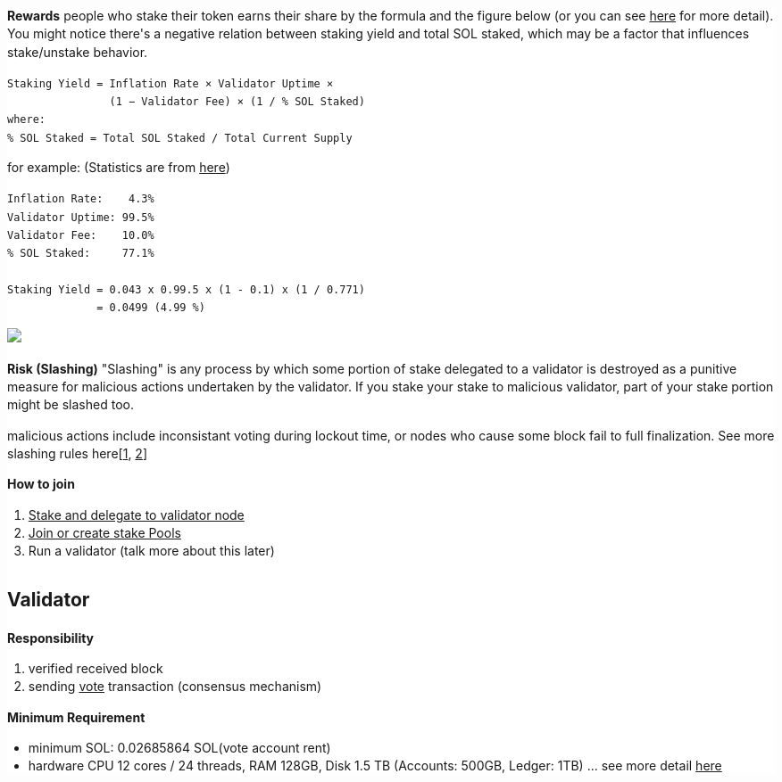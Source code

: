 **Rewards**
people who stake their token earns their share by the formula and the figure below (or you can see [here](https://docs.solana.com/inflation/terminology#staking-yield-) for more detail). You might notice there's a negative relation between staking yield and total SOL staked, which may be a factor that influences stake/unstake behavior.
```
Staking Yield = Inflation Rate × Validator Uptime ×
                (1 − Validator Fee) × (1 / % SOL Staked)
where:
% SOL Staked = Total SOL Staked / Total Current Supply 
```

for example: (Statistics are from [here](https://staking.staked.us/solana-staking))

```
Inflation Rate:    4.3%
Validator Uptime: 99.5%
Validator Fee:    10.0%
% SOL Staked:     77.1%

Staking Yield = 0.043 x 0.99.5 x (1 - 0.1) x (1 / 0.771)
              = 0.0499 (4.99 %)
```

![](https://hackmd.io/_uploads/SkzVBeUz5.png)

**Risk (Slashing)**
"Slashing" is any process by which some portion of stake delegated to a validator is destroyed as a punitive measure for malicious actions undertaken by the validator. If you stake your stake to malicious validator, part of your stake portion might be slashed too.

malicious actions include inconsistant voting during lockout time, or nodes who cause some block fail to full finalization. See more slashing rules here[[1](https://docs.solana.com/proposals/slashing), [2](https://docs.solana.com/proposals/optimistic-confirmation-and-slashing)] 

**How to join**
1. [Stake and delegate to validator node](https://docs.solana.com/cli/delegate-stake)
2. [Join or create stake Pools](https://spl.solana.com/stake-pool)
3. Run a validator (talk more about this later)

## Validator

**Responsibility**
1. verified received block
2. sending [vote](https://docs.solana.com/terminology#ledger-vote) transaction (consensus mechanism)

**Minimum Requirement**
- minimum SOL:
0.02685864 SOL(vote account rent)
- hardware
CPU 12 cores / 24 threads, 
RAM 128GB, 
Disk 1.5 TB (Accounts: 500GB, Ledger: 1TB)
...
see more detail [here](https://docs.solana.com/running-validator/validator-reqs)
